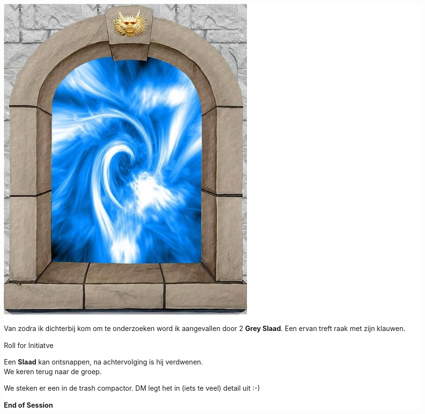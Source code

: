 ![portal](img/6_gateway.jpeg)

Van zodra ik dichterbij kom om te onderzoeken word ik aangevallen door 2 **Grey Slaad**.
Een ervan treft raak met zijn klauwen.

<div class="text-red-000">
 Roll for Initiatve
</div>

Een **Slaad** kan ontsnappen, na achtervolging is hij verdwenen.  
We keren terug naar de groep.

We steken er een in de trash compactor.
DM legt het in (iets te veel) detail uit :-)

**End of Session**
